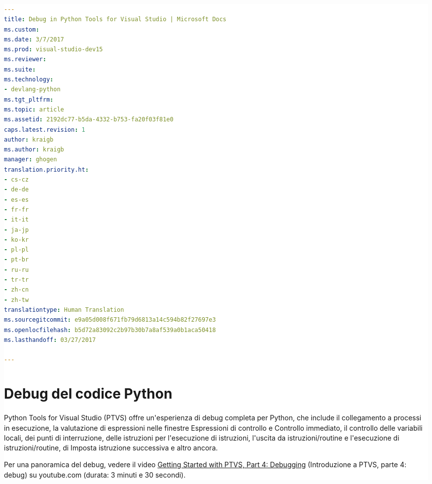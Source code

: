 ```yaml
---
title: Debug in Python Tools for Visual Studio | Microsoft Docs
ms.custom: 
ms.date: 3/7/2017
ms.prod: visual-studio-dev15
ms.reviewer: 
ms.suite: 
ms.technology:
- devlang-python
ms.tgt_pltfrm: 
ms.topic: article
ms.assetid: 2192dc77-b5da-4332-b753-fa20f03f81e0
caps.latest.revision: 1
author: kraigb
ms.author: kraigb
manager: ghogen
translation.priority.ht:
- cs-cz
- de-de
- es-es
- fr-fr
- it-it
- ja-jp
- ko-kr
- pl-pl
- pt-br
- ru-ru
- tr-tr
- zh-cn
- zh-tw
translationtype: Human Translation
ms.sourcegitcommit: e9a05d008f671fb79d6813a14c594b82f27697e3
ms.openlocfilehash: b5d72a83092c2b97b30b7a8af539a0b1aca50418
ms.lasthandoff: 03/27/2017

---
```


# <a name="debugging-your-python-code"></a>Debug del codice Python

Python Tools for Visual Studio (PTVS) offre un'esperienza di debug completa per Python, che include il collegamento a processi in esecuzione, la valutazione di espressioni nelle finestre Espressioni di controllo e Controllo immediato, il controllo delle variabili locali, dei punti di interruzione, delle istruzioni per l'esecuzione di istruzioni, l'uscita da istruzioni/routine e l'esecuzione di istruzioni/routine, di Imposta istruzione successiva e altro ancora. 

Per una panoramica del debug, vedere il video [Getting Started with PTVS, Part 4: Debugging](https://youtu.be/bO7wpzgy74A?list=PLReL099Y5nRdLgGAdrb_YeTdEnd23s6Ff) (Introduzione a PTVS, parte 4: debug) su youtube.com (durata: 3 minuti e 30 secondi).
